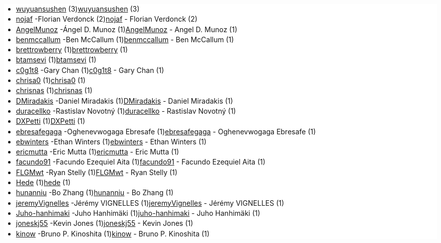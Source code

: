 - <span data-ttu-id="e91fd-196">[wuyuansushen](https://github.com/wuyuansushen) (3)</span><span class="sxs-lookup"><span data-stu-id="e91fd-196">[wuyuansushen](https://github.com/wuyuansushen) (3)</span></span>
- <span data-ttu-id="e91fd-197">[nojaf](https://github.com/nojaf) -Florian Verdonck (2)</span><span class="sxs-lookup"><span data-stu-id="e91fd-197">[nojaf](https://github.com/nojaf) - Florian Verdonck (2)</span></span>
- <span data-ttu-id="e91fd-198">[AngelMunoz](https://github.com/AngelMunoz) -Ángel D. Munoz (1)</span><span class="sxs-lookup"><span data-stu-id="e91fd-198">[AngelMunoz](https://github.com/AngelMunoz) - Angel D. Munoz (1)</span></span>
- <span data-ttu-id="e91fd-199">[benmccallum](https://github.com/benmccallum) -Ben McCallum (1)</span><span class="sxs-lookup"><span data-stu-id="e91fd-199">[benmccallum](https://github.com/benmccallum) - Ben McCallum (1)</span></span>
- <span data-ttu-id="e91fd-200">[brettrowberry](https://github.com/brettrowberry) (1)</span><span class="sxs-lookup"><span data-stu-id="e91fd-200">[brettrowberry](https://github.com/brettrowberry) (1)</span></span>
- <span data-ttu-id="e91fd-201">[btamsevi](https://github.com/btamsevi) (1)</span><span class="sxs-lookup"><span data-stu-id="e91fd-201">[btamsevi](https://github.com/btamsevi) (1)</span></span>
- <span data-ttu-id="e91fd-202">[c0g1t8](https://github.com/c0g1t8) -Gary Chan (1)</span><span class="sxs-lookup"><span data-stu-id="e91fd-202">[c0g1t8](https://github.com/c0g1t8) - Gary Chan (1)</span></span>
- <span data-ttu-id="e91fd-203">[chrisa0](https://github.com/chrisa0) (1)</span><span class="sxs-lookup"><span data-stu-id="e91fd-203">[chrisa0](https://github.com/chrisa0) (1)</span></span>
- <span data-ttu-id="e91fd-204">[chrisnas](https://github.com/chrisnas) (1)</span><span class="sxs-lookup"><span data-stu-id="e91fd-204">[chrisnas](https://github.com/chrisnas) (1)</span></span>
- <span data-ttu-id="e91fd-205">[DMiradakis](https://github.com/DMiradakis) -Daniel Miradakis (1)</span><span class="sxs-lookup"><span data-stu-id="e91fd-205">[DMiradakis](https://github.com/DMiradakis) - Daniel Miradakis (1)</span></span>
- <span data-ttu-id="e91fd-206">[duracellko](https://github.com/duracellko) -Rastislav Novotný (1)</span><span class="sxs-lookup"><span data-stu-id="e91fd-206">[duracellko](https://github.com/duracellko) - Rastislav Novotný (1)</span></span>
- <span data-ttu-id="e91fd-207">[DXPetti](https://github.com/DXPetti) (1)</span><span class="sxs-lookup"><span data-stu-id="e91fd-207">[DXPetti](https://github.com/DXPetti) (1)</span></span>
- <span data-ttu-id="e91fd-208">[ebresafegaga](https://github.com/ebresafegaga) -Oghenevwogaga Ebresafe (1)</span><span class="sxs-lookup"><span data-stu-id="e91fd-208">[ebresafegaga](https://github.com/ebresafegaga) - Oghenevwogaga Ebresafe (1)</span></span>
- <span data-ttu-id="e91fd-209">[ebwinters](https://github.com/ebwinters) -Ethan Winters (1)</span><span class="sxs-lookup"><span data-stu-id="e91fd-209">[ebwinters](https://github.com/ebwinters) - Ethan Winters (1)</span></span>
- <span data-ttu-id="e91fd-210">[ericmutta](https://github.com/ericmutta) -Eric Mutta (1)</span><span class="sxs-lookup"><span data-stu-id="e91fd-210">[ericmutta](https://github.com/ericmutta) - Eric Mutta (1)</span></span>
- <span data-ttu-id="e91fd-211">[facundo91](https://github.com/facundo91) -Facundo Ezequiel Aita (1)</span><span class="sxs-lookup"><span data-stu-id="e91fd-211">[facundo91](https://github.com/facundo91) - Facundo Ezequiel Aita (1)</span></span>
- <span data-ttu-id="e91fd-212">[FLGMwt](https://github.com/FLGMwt) -Ryan Stelly (1)</span><span class="sxs-lookup"><span data-stu-id="e91fd-212">[FLGMwt](https://github.com/FLGMwt) - Ryan Stelly (1)</span></span>
- <span data-ttu-id="e91fd-213">[Hede](https://github.com/hede) (1)</span><span class="sxs-lookup"><span data-stu-id="e91fd-213">[hede](https://github.com/hede) (1)</span></span>
- <span data-ttu-id="e91fd-214">[hunanniu](https://github.com/hunanniu) -Bo Zhang (1)</span><span class="sxs-lookup"><span data-stu-id="e91fd-214">[hunanniu](https://github.com/hunanniu) - Bo Zhang (1)</span></span>
- <span data-ttu-id="e91fd-215">[jeremyVignelles](https://github.com/jeremyVignelles) -Jérémy VIGNELLES (1)</span><span class="sxs-lookup"><span data-stu-id="e91fd-215">[jeremyVignelles](https://github.com/jeremyVignelles) - Jérémy VIGNELLES (1)</span></span>
- <span data-ttu-id="e91fd-216">[Juho-hanhimaki](https://github.com/juho-hanhimaki) -Juho Hanhimäki (1)</span><span class="sxs-lookup"><span data-stu-id="e91fd-216">[juho-hanhimaki](https://github.com/juho-hanhimaki) - Juho Hanhimäki (1)</span></span>
- <span data-ttu-id="e91fd-217">[joneskj55](https://github.com/joneskj55) -Kevin Jones (1)</span><span class="sxs-lookup"><span data-stu-id="e91fd-217">[joneskj55](https://github.com/joneskj55) - Kevin Jones (1)</span></span>
- <span data-ttu-id="e91fd-218">[kinow](https://github.com/kinow) -Bruno P. Kinoshita (1)</span><span class="sxs-lookup"><span data-stu-id="e91fd-218">[kinow](https://github.com/kinow) - Bruno P. Kinoshita (1)</span></span>